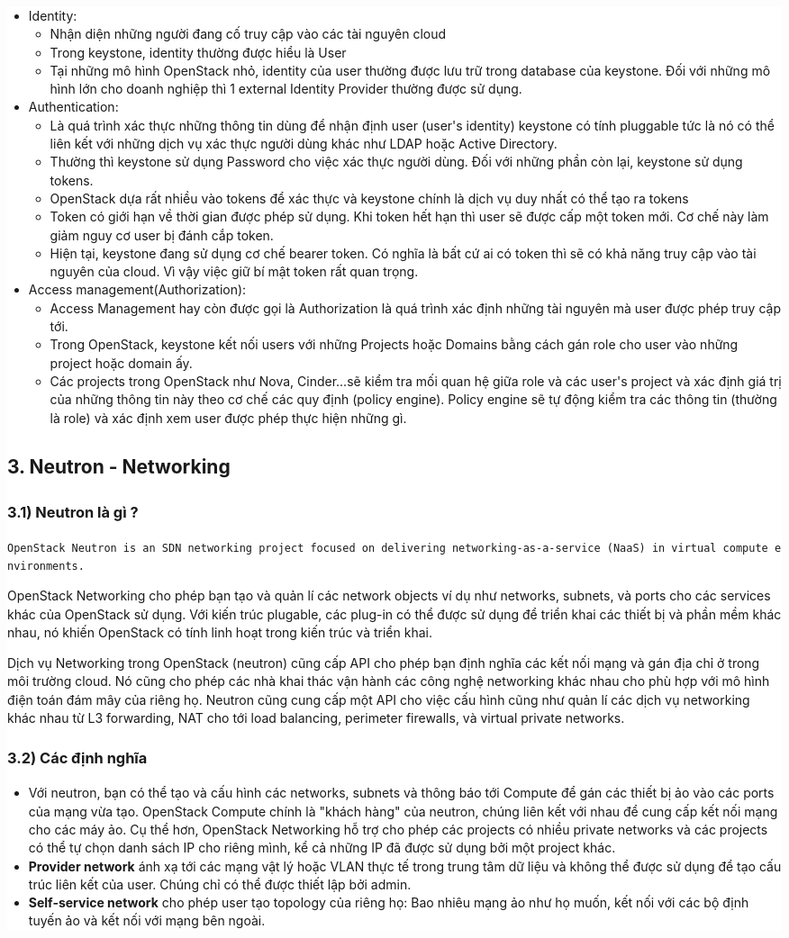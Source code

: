 - Identity:
    - Nhận diện những người đang cố truy cập vào các tài nguyên cloud
    - Trong keystone, identity thường được hiểu là User
    - Tại những mô hình OpenStack nhỏ, identity của user thường được lưu trữ trong database của keystone. Đối với những mô hình lớn cho doanh nghiệp thì 1 external Identity Provider thường được sử dụng.
- Authentication:
    - Là quá trình xác thực những thông tin dùng để nhận định user (user's identity) keystone có tính pluggable tức là nó có thể liên kết với những dịch vụ xác thực người dùng khác như LDAP hoặc Active Directory.
    - Thường thì keystone sử dụng Password cho việc xác thực người dùng. Đối với những phần còn lại, keystone sử dụng tokens.
    - OpenStack dựa rất nhiều vào tokens để xác thực và keystone chính là dịch vụ duy nhất có thể tạo ra tokens
    - Token có giới hạn về thời gian được phép sử dụng. Khi token hết hạn thì user sẽ được cấp một token mới. Cơ chế này làm giảm nguy cơ user bị đánh cắp token.
    - Hiện tại, keystone đang sử dụng cơ chế bearer token. Có nghĩa là bất cứ ai có token thì sẽ có khả năng truy cập vào tài nguyên của cloud. Vì vậy việc giữ bí mật token rất quan trọng.
- Access management(Authorization):
    - Access Management hay còn được gọi là Authorization là quá trình xác định những tài nguyên mà user được phép truy cập tới.
    - Trong OpenStack, keystone kết nối users với những Projects hoặc Domains bằng cách gán role cho user vào những project hoặc domain ấy.
    - Các projects trong OpenStack như Nova, Cinder...sẽ kiểm tra mối quan hệ giữa role và các user's project và xác định giá trị của những thông tin này theo cơ chế các quy định (policy engine). Policy engine sẽ tự động kiểm tra các thông tin (thường là role) và xác định xem user được phép thực hiện những gì.

## 3. Neutron  - Networking
### 3.1) Neutron là gì ?
`OpenStack Neutron is an SDN networking project focused on delivering networking-as-a-service (NaaS) in virtual compute environments.`

OpenStack Networking cho phép bạn tạo và quản lí các network objects ví dụ như networks, subnets, và ports cho các services khác của OpenStack sử dụng. Với kiến trúc plugable, các plug-in có thể được sử dụng để triển khai các thiết bị và phần mềm khác nhau, nó khiến OpenStack có tính linh hoạt trong kiến trúc và triển khai.

Dịch vụ Networking trong OpenStack (neutron) cũng cấp API cho phép bạn định nghĩa các kết nối mạng và gán địa chỉ ở trong môi trường cloud. Nó cũng cho phép các nhà khai thác vận hành các công nghệ networking khác nhau cho phù hợp với mô hình điện toán đám mây của riêng họ. Neutron cũng cung cấp một API cho việc cấu hình cũng như quản lí các dịch vụ networking khác nhau từ L3 forwarding, NAT cho tới load balancing, perimeter firewalls, và virtual private networks.

### 3.2) Các định nghĩa
- Với neutron, bạn có thể tạo và cấu hình các networks, subnets và thông báo tới Compute để gán các thiết bị ảo vào các ports của mạng vừa tạo. OpenStack Compute chính là "khách hàng" của neutron, chúng liên kết với nhau để cung cấp kết nối mạng cho các máy ảo. Cụ thể hơn, OpenStack Networking hỗ trợ cho phép các projects có nhiều private networks và các projects có thể tự chọn danh sách IP cho riêng mình, kể cả những IP đã được sử dụng bởi một project khác.
- **Provider network** ánh xạ tới các mạng vật lý hoặc VLAN thực tế trong trung tâm dữ liệu và không thể được sử dụng để tạo cấu trúc liên kết của user. Chúng chỉ có thể được thiết lập bởi admin.
- **Self-service network** cho phép user tạo topology của riêng họ: Bao nhiêu mạng ảo như họ muốn, kết nối với các bộ định tuyến ảo và kết nối với mạng bên ngoài.

